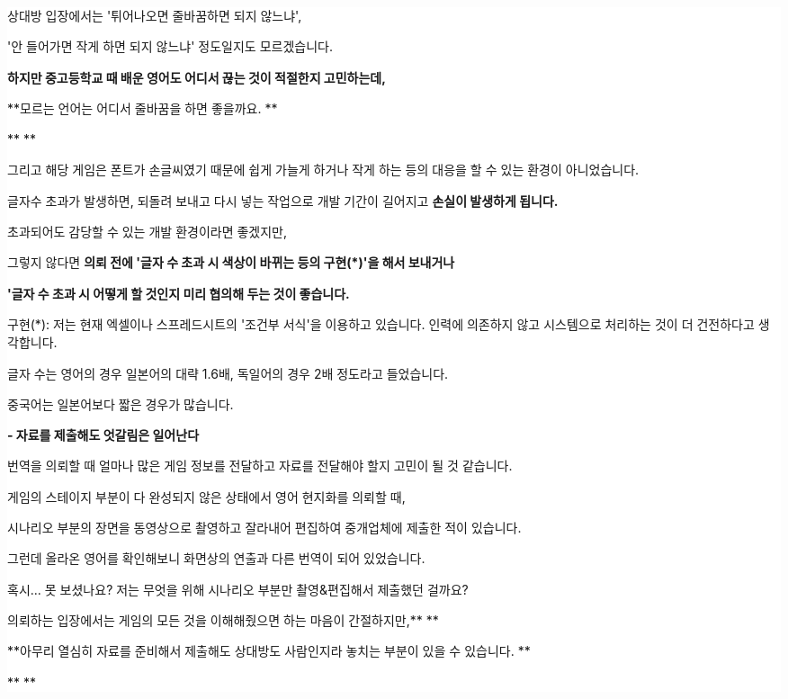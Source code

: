 상대방 입장에서는 '튀어나오면 줄바꿈하면 되지 않느냐',

'안 들어가면 작게 하면 되지 않느냐' 정도일지도 모르겠습니다.



**하지만 중고등학교 때 배운 영어도 어디서 끊는 것이 적절한지 고민하는데,**

**모르는 언어는 어디서 줄바꿈을 하면 좋을까요.
**

**
**

그리고 해당 게임은 폰트가 손글씨였기 때문에 쉽게 가늘게 하거나 작게 하는 등의 대응을 할 수 있는 환경이 아니었습니다.

글자수 초과가 발생하면, 되돌려 보내고 다시 넣는 작업으로 개발 기간이 길어지고 **손실이 발생하게 됩니다.**



초과되어도 감당할 수 있는 개발 환경이라면 좋겠지만,

그렇지 않다면 **의뢰 전에 '글자 수 초과 시 색상이 바뀌는 등의 구현(\*)'을 해서 보내거나**

**'글자 수 초과 시 어떻게 할 것인지 미리 협의해 두는 것이 좋습니다.**



구현(*): 저는 현재 엑셀이나 스프레드시트의 '조건부 서식'을 이용하고 있습니다. 인력에 의존하지 않고 시스템으로 처리하는 것이 더 건전하다고 생각합니다.



글자 수는 영어의 경우 일본어의 대략 1.6배, 독일어의 경우 2배 정도라고 들었습니다.



중국어는 일본어보다 짧은 경우가 많습니다.









**- 자료를 제출해도 엇갈림은 일어난다**



번역을 의뢰할 때 얼마나 많은 게임 정보를 전달하고 자료를 전달해야 할지 고민이 될 것 같습니다.

게임의 스테이지 부분이 다 완성되지 않은 상태에서 영어 현지화를 의뢰할 때,

시나리오 부분의 장면을 동영상으로 촬영하고 잘라내어 편집하여 중개업체에 제출한 적이 있습니다.



그런데 올라온 영어를 확인해보니 화면상의 연출과 다른 번역이 되어 있었습니다.



혹시... 못 보셨나요? 저는 무엇을 위해 시나리오 부분만 촬영&편집해서 제출했던 걸까요?

의뢰하는 입장에서는 게임의 모든 것을 이해해줬으면 하는 마음이 간절하지만,**
**

**아무리 열심히 자료를 준비해서 제출해도 상대방도 사람인지라 놓치는 부분이 있을 수 있습니다.
**

**
**
